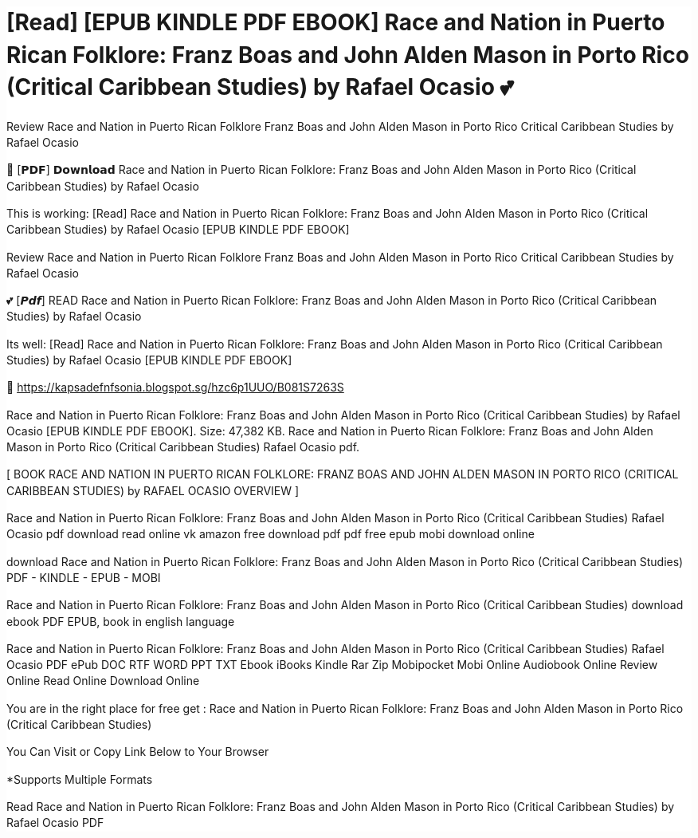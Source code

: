 # [Read] [EPUB KINDLE PDF EBOOK] Race and Nation in Puerto Rican Folklore: Franz Boas and John Alden Mason in Porto Rico (Critical Caribbean Studies) by  Rafael Ocasio 💕
Review Race and Nation in Puerto Rican Folklore Franz Boas and John Alden Mason in Porto Rico Critical Caribbean Studies by Rafael Ocasio

📜 [𝗣𝗗𝗙] 𝗗𝗼𝘄𝗻𝗹𝗼𝗮𝗱 Race and Nation in Puerto Rican Folklore: Franz Boas and John Alden Mason in Porto Rico (Critical Caribbean Studies) by Rafael Ocasio

This is working: [Read] Race and Nation in Puerto Rican Folklore: Franz Boas and John Alden Mason in Porto Rico (Critical Caribbean Studies) by Rafael Ocasio [EPUB KINDLE PDF EBOOK]


Review Race and Nation in Puerto Rican Folklore Franz Boas and John Alden Mason in Porto Rico Critical Caribbean Studies by Rafael Ocasio

💕 [𝙋𝙙𝙛] READ Race and Nation in Puerto Rican Folklore: Franz Boas and John Alden Mason in Porto Rico (Critical Caribbean Studies) by Rafael Ocasio

Its well: [Read] Race and Nation in Puerto Rican Folklore: Franz Boas and John Alden Mason in Porto Rico (Critical Caribbean Studies) by Rafael Ocasio [EPUB KINDLE PDF EBOOK]



🌈 https://kapsadefnfsonia.blogspot.sg/hzc6p1UUO/B081S7263S



Race and Nation in Puerto Rican Folklore: Franz Boas and John Alden Mason in Porto Rico (Critical Caribbean Studies) by Rafael Ocasio [EPUB KINDLE PDF EBOOK]. Size: 47,382 KB. Race and Nation in Puerto Rican Folklore: Franz Boas and John Alden Mason in Porto Rico (Critical Caribbean Studies) Rafael Ocasio pdf.

[ BOOK RACE AND NATION IN PUERTO RICAN FOLKLORE: FRANZ BOAS AND JOHN ALDEN MASON IN PORTO RICO (CRITICAL CARIBBEAN STUDIES) by RAFAEL OCASIO OVERVIEW ]

Race and Nation in Puerto Rican Folklore: Franz Boas and John Alden Mason in Porto Rico (Critical Caribbean Studies) Rafael Ocasio pdf download read online vk amazon free download pdf pdf free epub mobi download online

download Race and Nation in Puerto Rican Folklore: Franz Boas and John Alden Mason in Porto Rico (Critical Caribbean Studies) PDF - KINDLE - EPUB - MOBI

Race and Nation in Puerto Rican Folklore: Franz Boas and John Alden Mason in Porto Rico (Critical Caribbean Studies) download ebook PDF EPUB, book in english language

Race and Nation in Puerto Rican Folklore: Franz Boas and John Alden Mason in Porto Rico (Critical Caribbean Studies) Rafael Ocasio PDF ePub DOC RTF WORD PPT TXT Ebook iBooks Kindle Rar Zip Mobipocket Mobi Online Audiobook Online Review Online Read Online Download Online

You are in the right place for free get : Race and Nation in Puerto Rican Folklore: Franz Boas and John Alden Mason in Porto Rico (Critical Caribbean Studies)

You Can Visit or Copy Link Below to Your Browser

*Supports Multiple Formats

Read Race and Nation in Puerto Rican Folklore: Franz Boas and John Alden Mason in Porto Rico (Critical Caribbean Studies) by Rafael Ocasio PDF
